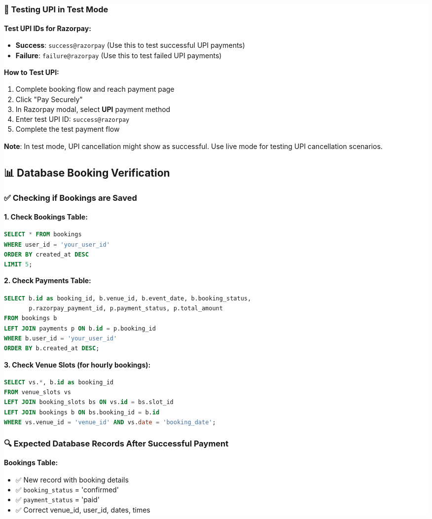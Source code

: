 ### 🧪 Testing UPI in Test Mode
**Test UPI IDs for Razorpay:**
- **Success**: `success@razorpay` (Use this to test successful UPI payments)
- **Failure**: `failure@razorpay` (Use this to test failed UPI payments)

**How to Test UPI:**
1. Complete booking flow and reach payment page
2. Click "Pay Securely"
3. In Razorpay modal, select **UPI** payment method
4. Enter test UPI ID: `success@razorpay`
5. Complete the test payment flow

**Note**: In test mode, UPI cancellation might show as successful. Use live mode for testing UPI cancellation scenarios.

## 📊 Database Booking Verification

### ✅ Checking if Bookings are Saved

**1. Check Bookings Table:**
```sql
SELECT * FROM bookings 
WHERE user_id = 'your_user_id' 
ORDER BY created_at DESC 
LIMIT 5;
```

**2. Check Payments Table:**
```sql
SELECT b.id as booking_id, b.venue_id, b.event_date, b.booking_status,
       p.razorpay_payment_id, p.payment_status, p.total_amount
FROM bookings b
LEFT JOIN payments p ON b.id = p.booking_id
WHERE b.user_id = 'your_user_id'
ORDER BY b.created_at DESC;
```

**3. Check Venue Slots (for hourly bookings):**
```sql
SELECT vs.*, b.id as booking_id
FROM venue_slots vs
LEFT JOIN booking_slots bs ON vs.id = bs.slot_id
LEFT JOIN bookings b ON bs.booking_id = b.id
WHERE vs.venue_id = 'venue_id' AND vs.date = 'booking_date';
```

### 🔍 Expected Database Records After Successful Payment

**Bookings Table:**
- ✅ New record with booking details
- ✅ `booking_status` = 'confirmed'
- ✅ `payment_status` = 'paid'
- ✅ Correct venue_id, user_id, dates, times
